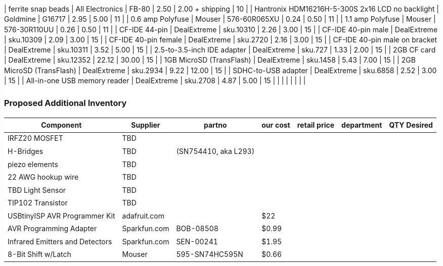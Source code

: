 | ferrite snap beads                                   | All Electronics                      | FB-80                | 2.50                  | 2.00 + shipping | 10                                     |
| Hantronix HDM16216H-5-300S 2x16 LCD no backlight     | Goldmine                             | G16717               | 2.95                  | 5.00            | 11                                     |
| 0.6 amp Polyfuse                                     | Mouser                               | 576-60R065XU         | 0.24                  | 0.50            | 11                                     |
| 1.1 amp Polyfuse                                     | Mouser                               | 576-30R110UU         | 0.26                  | 0.50            | 11                                     |
| CF-IDE 44-pin                                        | DealExtreme                          | sku.10310            | 2.26                  | 3.00            | 15                                     |
| CF-IDE 40-pin male                                   | DealExtreme                          | sku.10309            | 2.09                  | 3.00            | 15                                     |
| CF-IDE 40-pin female                                 | DealExtreme                          | sku.2720             | 2.16                  | 3.00            | 15                                     |
| CF-IDE 40-pin male on bracket                        | DealExtreme                          | sku.10311            | 3.52                  | 5.00            | 15                                     |
| 2.5-to-3.5-inch IDE adapter                          | DealExtreme                          | sku.727              | 1.33                  | 2.00            | 15                                     |
| 2GB CF card                                          | DealExtreme                          | sku.12352            | 22.12                 | 30.00           | 15                                     |
| 1GB MicroSD (TransFlash)                             | DealExtreme                          | sku.1458             | 5.43                  | 7.00            | 15                                     |
| 2GB MicroSD (TransFlash)                             | DealExtreme                          | sku.2934             | 9.22                  | 12.00           | 15                                     |
| SDHC-to-USB adapter                                  | DealExtreme                          | sku.6858             | 2.52                  | 3.00            | 15                                     |
| All-in-one USB memory reader                         | DealExtreme                          | sku.2708             | 4.87                  | 5.00            | 15                                     |
|                                                      |                                      |                      |                       |                 |                                        |

### Proposed Additional Inventory

| Component                                                                  | Supplier                    | partno                                                                   | our cost   | retail price | department | QTY Desired |
|----------------------------------------------------------------------------|-----------------------------|--------------------------------------------------------------------------|------------|--------------|------------|-------------|
| IRFZ20 MOSFET                                                              | TBD                         |                                                                          |            |              |            |             |
| H-Bridges                                                                  | TBD                         | (SN754410, aka L293)                                                     |            |              |            |             |
| piezo elements                                                             | TBD                         |                                                                          |            |              |            |             |
| 22 AWG hookup wire                                                         | TBD                         |                                                                          |            |              |            |             |
| TBD Light Sensor                                                           | TBD                         |                                                                          |            |              |            |             |
| TIP102 Transistor                                                          | TBD                         |                                                                          |            |              |            |             |
| USBtinyISP AVR Programmer Kit                                              | adafruit.com                |                                                                          | \$22       |              |            |             |
| AVR Programming Adapter                                                    | Sparkfun.com                | BOB-08508                                                                | \$0.99     |              |            |             |
| Infrared Emitters and Detectors                                            | Sparkfun.com                | SEN-00241                                                                | \$1.95     |              |            |             |
| 8-Bit Shift w/Latch                                                        | Mouser                      | 595-SN74HC595N                                                           | \$0.66     |              |            |             |